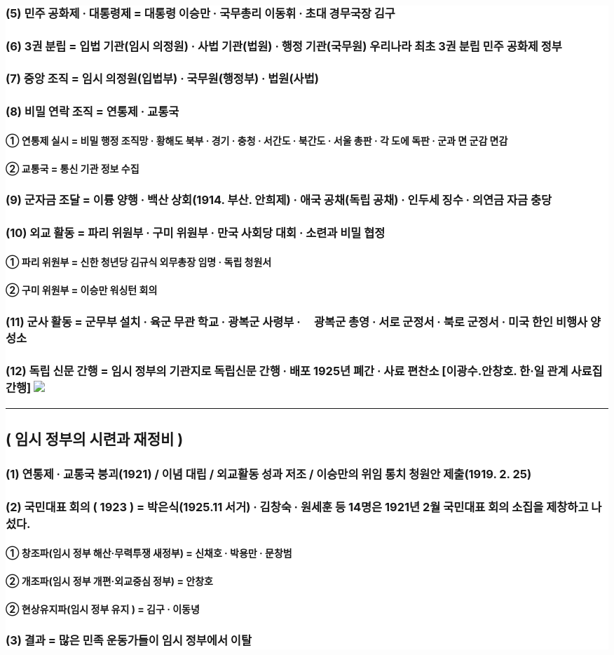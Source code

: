 ### (5) 민주 공화제 · 대통령제 = 대통령 이승만 · 국무총리 이동휘 · 초대 경무국장 김구

### (6) 3권 분립 = 입법 기관(임시 의정원) · 사법 기관(법원) · 행정 기관(국무원) 우리나라 최초 3권 분립 민주 공화제 정부

### (7) 중앙 조직 = 임시 의정원(입법부) · 국무원(행정부) · 법원(사법)

### (8) 비밀 연락 조직 = 연통제 · 교통국

#### ① 연통제 실시 = 비밀 행정 조직망 · 황해도 북부 · 경기 · 충청 · 서간도 · 북간도 · 서울 총판 · 각 도에 독판 · 군과 면 군감 면감

#### ② 교통국 = 통신 기관 정보 수집

### (9) 군자금 조달 = 이륭 양행 · 백산 상회(1914. 부산. 안희제) · 애국 공채(독립 공채) · 인두세 징수 · 의연금 자금 충당

### (10) 외교 활동 = 파리 위원부 · 구미 위원부 · 만국 사회당 대회 · 소련과 비밀 협정

#### ① 파리 위원부 = 신한 청년당 김규식 외무총장 임명 · 독립 청원서

#### ② 구미 위원부 = 이승만 워싱턴 회의

### (11) 군사 활동 = 군무부 설치 · 육군 무관 학교 · 광복군 사령부 ·     광복군 총영 · 서로 군정서 · 북로 군정서 · 미국 한인 비행사 양성소

### (12) 독립 신문 간행 = 임시 정부의 기관지로 독립신문 간행 · 배포 1925년 폐간 · 사료 편찬소 [이광수.안창호. 한·일 관계 사료집 간행]  ![]({{site.url}}/images/2023-08-05-koreahistory698p/2023-08-06-22-14-24-image.png)

----

## ( 임시 정부의 시련과 재정비 )

### (1) 연통제 · 교통국 붕괴(1921) / 이념 대립 / 외교활동 성과 저조 / 이승만의 위임 통치 청원안 제출(1919. 2. 25)

### (2) 국민대표 회의 ( 1923 ) = 박은식(1925.11 서거) · 김창숙 · 원세훈 등 14명은 1921년 2월 국민대표 회의 소집을 제창하고 나섰다.

#### ① 창조파(임시 정부 해산·무력투쟁 새정부) = 신채호 · 박용만 · 문창범

#### ② 개조파(임시 정부 개편·외교중심 정부) = 안창호

#### ② 현상유지파(임시 정부 유지 ) = 김구 · 이동녕

### (3) 결과 = 많은 민족 운동가들이 임시 정부에서 이탈
